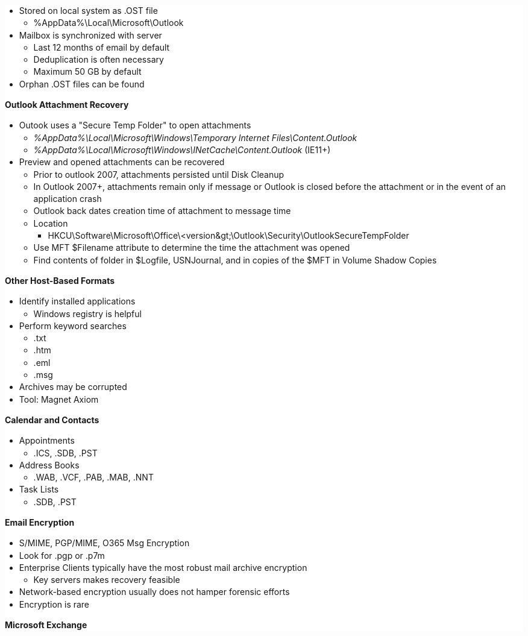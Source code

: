   - Stored on local system as .OST file
    - %AppData%\Local\Microsoft\Outlook
  - Mailbox is synchronized with server
    - Last 12 months of email by default
    - Deduplication is often necessary
    - Maximum 50 GB by default
  - Orphan .OST files can be found

**Outlook Attachment Recovery**

- Outook uses a &quot;Secure Temp Folder&quot; to open attachments
  - _%AppData%\Local\Microsoft\Windows\Temporary Internet Files\Content.Outlook_
  - _%AppData%\Local\Microsoft\Windows\INetCache\Content.Outlook_ (IE11+)
- Preview and opened attachments can be recovered
  - Prior to outlook 2007, attachments persisted until Disk Cleanup
  - In Outlook 2007+, attachments remain only if message or Outlook is closed before the attachment or in the event of an application crash
  - Outlook back dates creation time of attachment to message time
  - Location
    - HKCU\Software\Microsoft\Office\\&lt;version\&gt;\Outlook\Security\OutlookSecureTempFolder
  - Use MFT $Filename attribute to determine the time the attachment was opened
  - Find contents of folder in $Logfile, USNJournal, and in copies of the $MFT in Volume Shadow Copies

**Other Host-Based Formats**

- Identify installed applications
  - Windows registry is helpful
- Perform keyword searches
  - .txt
  - .htm
  - .eml
  - .msg
- Archives may be corrupted
- Tool: Magnet Axiom

**Calendar and Contacts**

- Appointments
  - .ICS, .SDB, .PST
- Address Books
  - .WAB, .VCF, .PAB, .MAB, .NNT
- Task Lists
  - .SDB, .PST

**Email Encryption**

- S/MIME, PGP/MIME, O365 Msg Encryption
- Look for .pgp or .p7m
- Enterprise Clients typically have the most robust mail archive encryption
  - Key servers makes recovery feasible
- Network-based encryption usually does not hamper forensic efforts
- Encryption is rare

**Microsoft Exchange**

